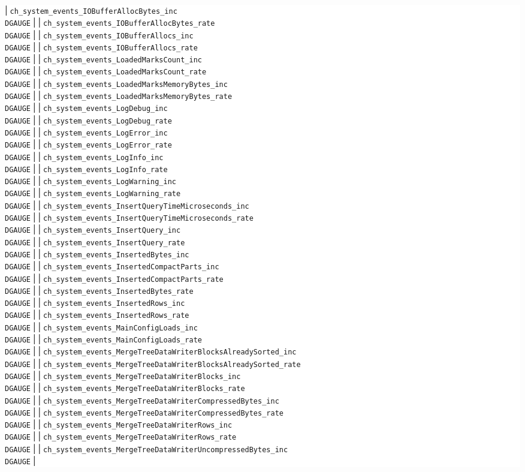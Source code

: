 | `ch_system_events_IOBufferAllocBytes_inc`<br/>`DGAUGE` | 
| `ch_system_events_IOBufferAllocBytes_rate`<br/>`DGAUGE` | 
| `ch_system_events_IOBufferAllocs_inc`<br/>`DGAUGE` | 
| `ch_system_events_IOBufferAllocs_rate`<br/>`DGAUGE` | 
| `ch_system_events_LoadedMarksCount_inc`<br/>`DGAUGE` | 
| `ch_system_events_LoadedMarksCount_rate`<br/>`DGAUGE` | 
| `ch_system_events_LoadedMarksMemoryBytes_inc`<br/>`DGAUGE` | 
| `ch_system_events_LoadedMarksMemoryBytes_rate`<br/>`DGAUGE` | 
| `ch_system_events_LogDebug_inc`<br/>`DGAUGE` | 
| `ch_system_events_LogDebug_rate`<br/>`DGAUGE` | 
| `ch_system_events_LogError_inc`<br/>`DGAUGE` | 
| `ch_system_events_LogError_rate`<br/>`DGAUGE` | 
| `ch_system_events_LogInfo_inc`<br/>`DGAUGE` | 
| `ch_system_events_LogInfo_rate`<br/>`DGAUGE` | 
| `ch_system_events_LogWarning_inc`<br/>`DGAUGE` | 
| `ch_system_events_LogWarning_rate`<br/>`DGAUGE` | 
| `ch_system_events_InsertQueryTimeMicroseconds_inc`<br/>`DGAUGE` | 
| `ch_system_events_InsertQueryTimeMicroseconds_rate`<br/>`DGAUGE` | 
| `ch_system_events_InsertQuery_inc`<br/>`DGAUGE` | 
| `ch_system_events_InsertQuery_rate`<br/>`DGAUGE` | 
| `ch_system_events_InsertedBytes_inc`<br/>`DGAUGE` | 
| `ch_system_events_InsertedCompactParts_inc`<br/>`DGAUGE` | 
| `ch_system_events_InsertedCompactParts_rate`<br/>`DGAUGE` | 
| `ch_system_events_InsertedBytes_rate`<br/>`DGAUGE` | 
| `ch_system_events_InsertedRows_inc`<br/>`DGAUGE` | 
| `ch_system_events_InsertedRows_rate`<br/>`DGAUGE` | 
| `ch_system_events_MainConfigLoads_inc`<br/>`DGAUGE` | 
| `ch_system_events_MainConfigLoads_rate`<br/>`DGAUGE` | 
| `ch_system_events_MergeTreeDataWriterBlocksAlreadySorted_inc`<br/>`DGAUGE` | 
| `ch_system_events_MergeTreeDataWriterBlocksAlreadySorted_rate`<br/>`DGAUGE` | 
| `ch_system_events_MergeTreeDataWriterBlocks_inc`<br/>`DGAUGE` | 
| `ch_system_events_MergeTreeDataWriterBlocks_rate`<br/>`DGAUGE` | 
| `ch_system_events_MergeTreeDataWriterCompressedBytes_inc`<br/>`DGAUGE` | 
| `ch_system_events_MergeTreeDataWriterCompressedBytes_rate`<br/>`DGAUGE` | 
| `ch_system_events_MergeTreeDataWriterRows_inc`<br/>`DGAUGE` | 
| `ch_system_events_MergeTreeDataWriterRows_rate`<br/>`DGAUGE` | 
| `ch_system_events_MergeTreeDataWriterUncompressedBytes_inc`<br/>`DGAUGE` | 
